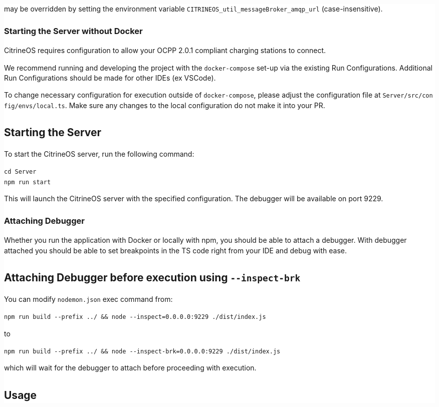 may be overridden by setting the environment variable `CITRINEOS_util_messageBroker_amqp_url` (case-insensitive).

### Starting the Server without Docker

CitrineOS requires configuration to allow your OCPP 2.0.1 compliant charging stations to connect.

We recommend running and developing the project with the `docker-compose` set-up via the existing Run Configurations.
Additional Run Configurations should be made for other IDEs (ex VSCode).

To change necessary configuration for execution outside of `docker-compose`, please adjust the configuration file
at `Server/src/config/envs/local.ts`. Make sure any changes to the local configuration do not make it into your PR.

## Starting the Server

To start the CitrineOS server, run the following command:

```shell
cd Server
npm run start
```

This will launch the CitrineOS server with the specified configuration. The debugger will be available
on port 9229.

### Attaching Debugger

Whether you run the application with Docker or locally with npm, you should be able to attach a debugger.
With debugger attached you should be able to set breakpoints in the TS code right from your IDE and debug
with ease.

## Attaching Debugger before execution using `--inspect-brk`

You can modify `nodemon.json` exec command from:

```shell
npm run build --prefix ../ && node --inspect=0.0.0.0:9229 ./dist/index.js
```

to

```shell
npm run build --prefix ../ && node --inspect-brk=0.0.0.0:9229 ./dist/index.js
```

which will wait for the debugger to attach before proceeding with execution.

## Usage
